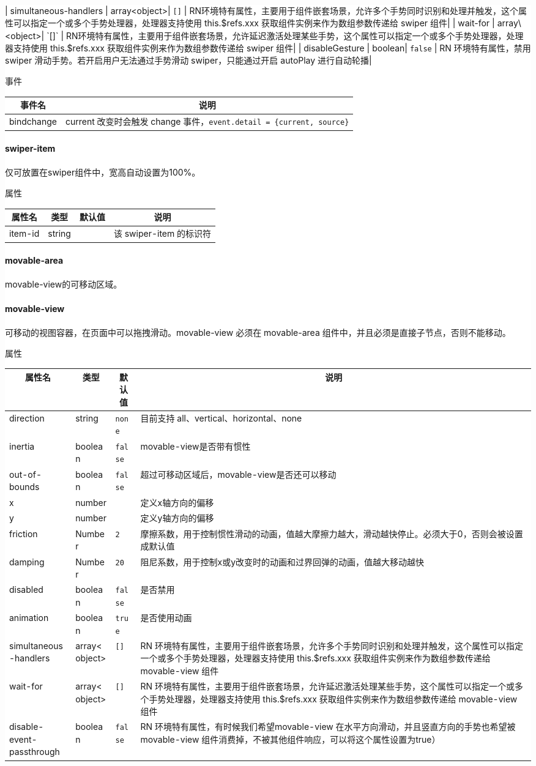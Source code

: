 | simultaneous-handlers              | array\<object>|   `[]`          | RN环境特有属性，主要用于组件嵌套场景，允许多个手势同时识别和处理并触发，这个属性可以指定一个或多个手势处理器，处理器支持使用 this.$refs.xxx 获取组件实例来作为数组参数传递给 swiper 组件|
| wait-for              | array\<object>|   `[]`          | RN环境特有属性，主要用于组件嵌套场景，允许延迟激活处理某些手势，这个属性可以指定一个或多个手势处理器，处理器支持使用 this.$refs.xxx 获取组件实例来作为数组参数传递给 swiper 组件|
| disableGesture              | boolean|   `false`       |  RN 环境特有属性，禁用 swiper 滑动手势。若开启用户无法通过手势滑动 swiper，只能通过开启 autoPlay 进行自动轮播|




事件

| 事件名           | 说明                |
| ----------------| ------------------ |
| bindchange| current 改变时会触发 change 事件，`event.detail = {current, source}`|

#### swiper-item
仅可放置在swiper组件中，宽高自动设置为100%。

属性

| 属性名                   | 类型     | 默认值              | 说明                                 |
| ----------------------- | ------- | ------------------  | ------------------------------------|
| item-id                 | string  |             | 该 swiper-item 的标识符                  |

#### movable-area
movable-view的可移动区域。

#### movable-view
可移动的视图容器，在页面中可以拖拽滑动。movable-view 必须在 movable-area 组件中，并且必须是直接子节点，否则不能移动。


属性

| 属性名 | 类型             | 默认值 | 说明                                                                                                  |
| ------ | ---------------- | ------ | ----------------------------------------------------------------------------------------------------- |
| direction   | string           |   `none`     | 目前支持 all、vertical、horizontal、none  |
| inertia   | boolean          |   `false`     | movable-view是否带有惯性  |
| out-of-bounds   | boolean          |   `false`     | 超过可移动区域后，movable-view是否还可以移动  |
| x   | number |      | 定义x轴方向的偏移  |
| y  | number  |        | 定义y轴方向的偏移 |
| friction  | Number  |    `2`    | 摩擦系数，用于控制惯性滑动的动画，值越大摩擦力越大，滑动越快停止。必须大于0，否则会被设置成默认值 |
| damping  | Number  |    `20`    | 阻尼系数，用于控制x或y改变时的动画和过界回弹的动画，值越大移动越快 |
| disabled  | boolean  |    `false`   | 是否禁用 |
| animation  | boolean  |    `true`   | 是否使用动画	 |
| simultaneous-handlers  | array\<object>  |   `[]`   | RN 环境特有属性，主要用于组件嵌套场景，允许多个手势同时识别和处理并触发，这个属性可以指定一个或多个手势处理器，处理器支持使用 this.$refs.xxx 获取组件实例来作为数组参数传递给 movable-view 组件 |
| wait-for  |  array\<object>  |  `[]`    |  RN 环境特有属性，主要用于组件嵌套场景，允许延迟激活处理某些手势，这个属性可以指定一个或多个手势处理器，处理器支持使用 this.$refs.xxx 获取组件实例来作为数组参数传递给 movable-view 组件 |
| disable-event-passthrough | boolean  |  `false`   | RN 环境特有属性，有时候我们希望movable-view 在水平方向滑动，并且竖直方向的手势也希望被 movable-view 组件消费掉，不被其他组件响应，可以将这个属性设置为true） |
